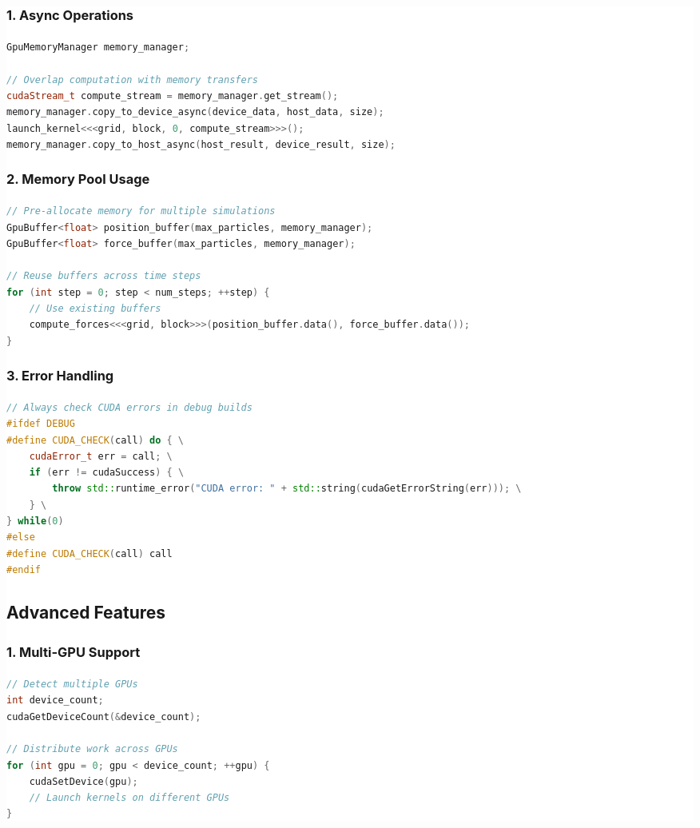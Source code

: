 ### 1. Async Operations
```cpp
GpuMemoryManager memory_manager;

// Overlap computation with memory transfers
cudaStream_t compute_stream = memory_manager.get_stream();
memory_manager.copy_to_device_async(device_data, host_data, size);
launch_kernel<<<grid, block, 0, compute_stream>>>();
memory_manager.copy_to_host_async(host_result, device_result, size);
```

### 2. Memory Pool Usage
```cpp
// Pre-allocate memory for multiple simulations
GpuBuffer<float> position_buffer(max_particles, memory_manager);
GpuBuffer<float> force_buffer(max_particles, memory_manager);

// Reuse buffers across time steps
for (int step = 0; step < num_steps; ++step) {
    // Use existing buffers
    compute_forces<<<grid, block>>>(position_buffer.data(), force_buffer.data());
}
```

### 3. Error Handling
```cpp
// Always check CUDA errors in debug builds
#ifdef DEBUG
#define CUDA_CHECK(call) do { \
    cudaError_t err = call; \
    if (err != cudaSuccess) { \
        throw std::runtime_error("CUDA error: " + std::string(cudaGetErrorString(err))); \
    } \
} while(0)
#else
#define CUDA_CHECK(call) call
#endif
```

## Advanced Features

### 1. Multi-GPU Support
```cpp
// Detect multiple GPUs
int device_count;
cudaGetDeviceCount(&device_count);

// Distribute work across GPUs
for (int gpu = 0; gpu < device_count; ++gpu) {
    cudaSetDevice(gpu);
    // Launch kernels on different GPUs
}
```
